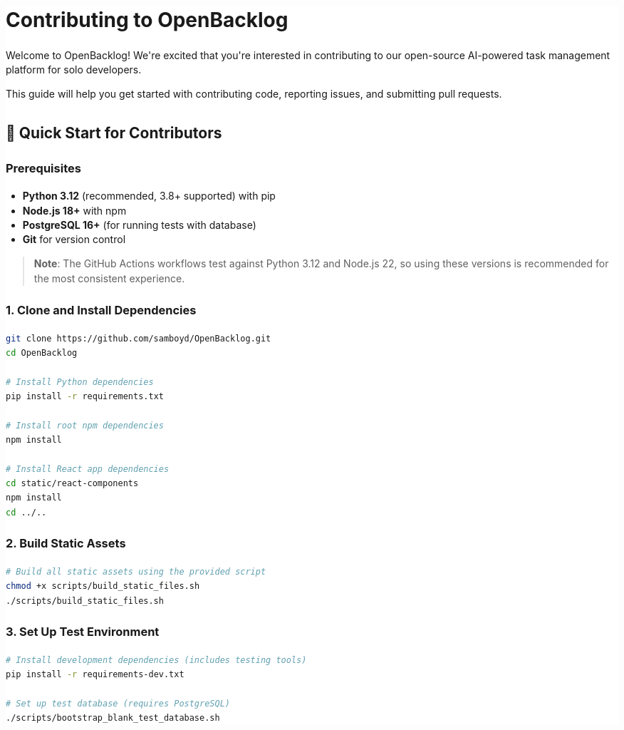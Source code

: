 # Contributing to OpenBacklog

Welcome to OpenBacklog! We're excited that you're interested in contributing to our open-source AI-powered task management platform for solo developers.

This guide will help you get started with contributing code, reporting issues, and submitting pull requests.

## 🚀 Quick Start for Contributors

### Prerequisites

- **Python 3.12** (recommended, 3.8+ supported) with pip
- **Node.js 18+** with npm
- **PostgreSQL 16+** (for running tests with database)
- **Git** for version control

> **Note**: The GitHub Actions workflows test against Python 3.12 and Node.js 22, so using these versions is recommended for the most consistent experience.

### 1. Clone and Install Dependencies

```bash
git clone https://github.com/samboyd/OpenBacklog.git
cd OpenBacklog

# Install Python dependencies
pip install -r requirements.txt

# Install root npm dependencies
npm install

# Install React app dependencies
cd static/react-components
npm install
cd ../..
```

### 2. Build Static Assets

```bash
# Build all static assets using the provided script
chmod +x scripts/build_static_files.sh
./scripts/build_static_files.sh
```

### 3. Set Up Test Environment

```bash
# Install development dependencies (includes testing tools)
pip install -r requirements-dev.txt

# Set up test database (requires PostgreSQL)
./scripts/bootstrap_blank_test_database.sh
```
